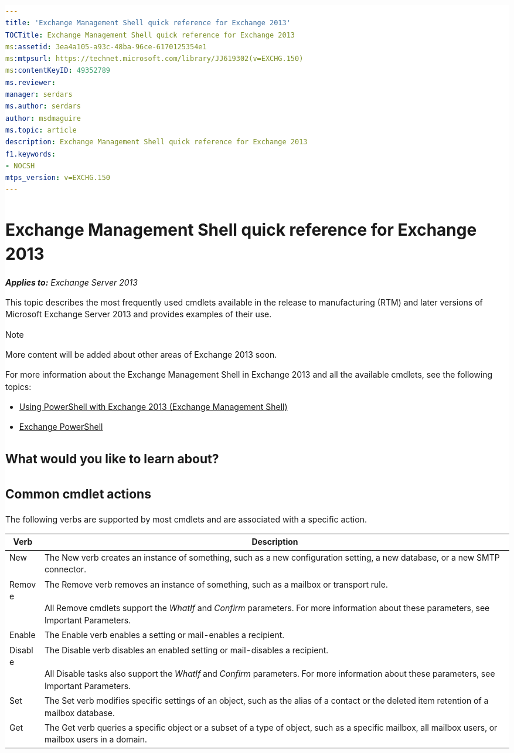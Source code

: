 ```yaml
---
title: 'Exchange Management Shell quick reference for Exchange 2013'
TOCTitle: Exchange Management Shell quick reference for Exchange 2013
ms:assetid: 3ea4a105-a93c-48ba-96ce-6170125354e1
ms:mtpsurl: https://technet.microsoft.com/library/JJ619302(v=EXCHG.150)
ms:contentKeyID: 49352789
ms.reviewer: 
manager: serdars
ms.author: serdars
author: msdmaguire
ms.topic: article
description: Exchange Management Shell quick reference for Exchange 2013 
f1.keywords:
- NOCSH
mtps_version: v=EXCHG.150
---
```


# Exchange Management Shell quick reference for Exchange 2013

_**Applies to:** Exchange Server 2013_

This topic describes the most frequently used cmdlets available in the release to manufacturing (RTM) and later versions of Microsoft Exchange Server 2013 and provides examples of their use.

> [!NOTE]
> More content will be added about other areas of Exchange 2013 soon.

For more information about the Exchange Management Shell in Exchange 2013 and all the available cmdlets, see the following topics:

- [Using PowerShell with Exchange 2013 (Exchange Management Shell)](/powershell/exchange/exchange-management-shell)

- [Exchange PowerShell](/powershell/exchange/)

## What would you like to learn about?

## Common cmdlet actions

The following verbs are supported by most cmdlets and are associated with a specific action.

|Verb|Description|
|---|---|
|New|The New verb creates an instance of something, such as a new configuration setting, a new database, or a new SMTP connector.|
|Remove|The Remove verb removes an instance of something, such as a mailbox or transport rule. <br/><br/> All Remove cmdlets support the _WhatIf_ and _Confirm_ parameters. For more information about these parameters, see Important Parameters.|
|Enable|The Enable verb enables a setting or mail-enables a recipient.|
|Disable|The Disable verb disables an enabled setting or mail-disables a recipient. <br/><br/> All Disable tasks also support the _WhatIf_ and _Confirm_ parameters. For more information about these parameters, see Important Parameters.|
|Set|The Set verb modifies specific settings of an object, such as the alias of a contact or the deleted item retention of a mailbox database.|
|Get|The Get verb queries a specific object or a subset of a type of object, such as a specific mailbox, all mailbox users, or mailbox users in a domain.|
